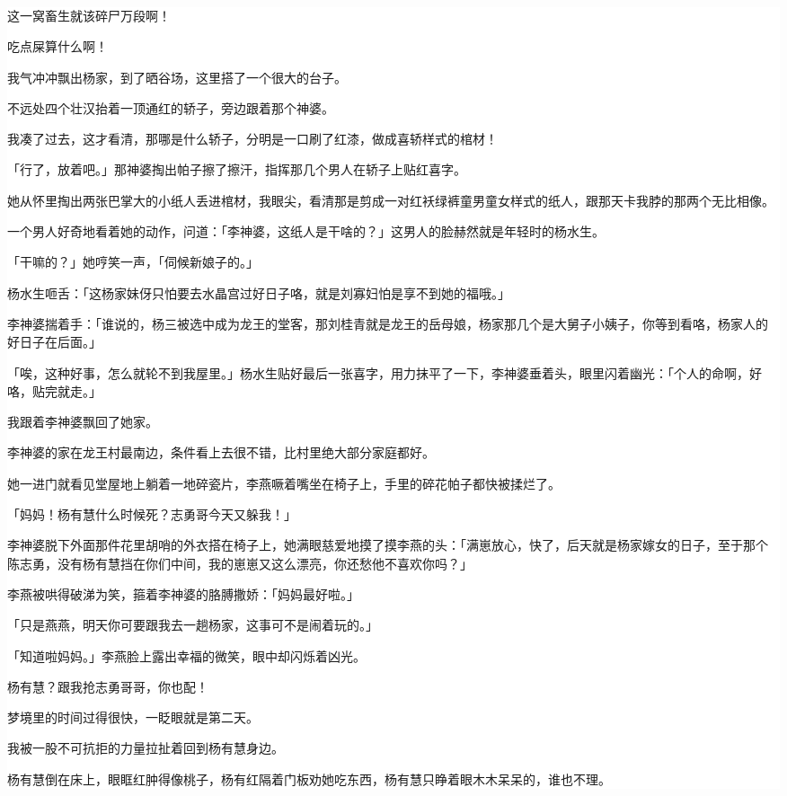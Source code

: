 
这一窝畜生就该碎尸万段啊！


吃点屎算什么啊！


我气冲冲飘出杨家，到了晒谷场，这里搭了一个很大的台子。


不远处四个壮汉抬着一顶通红的轿子，旁边跟着那个神婆。


我凑了过去，这才看清，那哪是什么轿子，分明是一口刷了红漆，做成喜轿样式的棺材！


「行了，放着吧。」那神婆掏出帕子擦了擦汗，指挥那几个男人在轿子上贴红喜字。


她从怀里掏出两张巴掌大的小纸人丢进棺材，我眼尖，看清那是剪成一对红袄绿裤童男童女样式的纸人，跟那天卡我脖的那两个无比相像。


一个男人好奇地看着她的动作，问道：「李神婆，这纸人是干啥的？」这男人的脸赫然就是年轻时的杨水生。


「干嘛的？」她哼笑一声，「伺候新娘子的。」


杨水生咂舌：「这杨家妹伢只怕要去水晶宫过好日子咯，就是刘寡妇怕是享不到她的福哦。」


李神婆揣着手：「谁说的，杨三被选中成为龙王的堂客，那刘桂青就是龙王的岳母娘，杨家那几个是大舅子小姨子，你等到看咯，杨家人的好日子在后面。」


「唉，这种好事，怎么就轮不到我屋里。」杨水生贴好最后一张喜字，用力抹平了一下，李神婆垂着头，眼里闪着幽光：「个人的命啊，好咯，贴完就走。」


我跟着李神婆飘回了她家。


李神婆的家在龙王村最南边，条件看上去很不错，比村里绝大部分家庭都好。


她一进门就看见堂屋地上躺着一地碎瓷片，李燕噘着嘴坐在椅子上，手里的碎花帕子都快被揉烂了。


「妈妈！杨有慧什么时候死？志勇哥今天又躲我！」


李神婆脱下外面那件花里胡哨的外衣搭在椅子上，她满眼慈爱地摸了摸李燕的头：「满崽放心，快了，后天就是杨家嫁女的日子，至于那个陈志勇，没有杨有慧挡在你们中间，我的崽崽又这么漂亮，你还愁他不喜欢你吗？」


李燕被哄得破涕为笑，箍着李神婆的胳膊撒娇：「妈妈最好啦。」


「只是燕燕，明天你可要跟我去一趟杨家，这事可不是闹着玩的。」


「知道啦妈妈。」李燕脸上露出幸福的微笑，眼中却闪烁着凶光。


杨有慧？跟我抢志勇哥哥，你也配！


梦境里的时间过得很快，一眨眼就是第二天。


我被一股不可抗拒的力量拉扯着回到杨有慧身边。


杨有慧倒在床上，眼眶红肿得像桃子，杨有红隔着门板劝她吃东西，杨有慧只睁着眼木木呆呆的，谁也不理。

